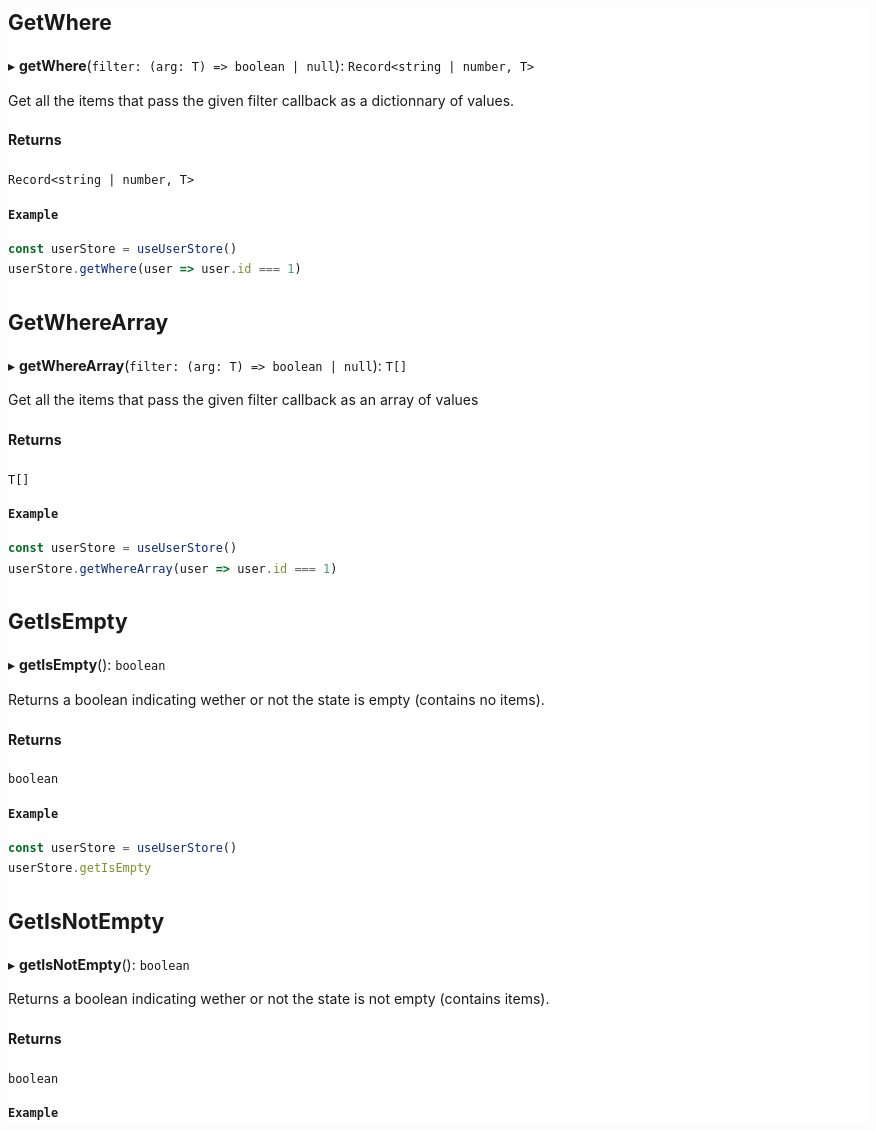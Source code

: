 ## GetWhere

▸ **getWhere**(`filter: (arg: T) => boolean | null`): `Record<string | number, T>`

Get all the items that pass the given filter callback as a dictionnary of values.
#### Returns
`Record<string | number, T>`

**`Example`**

```ts
const userStore = useUserStore()
userStore.getWhere(user => user.id === 1)
```

## GetWhereArray

▸ **getWhereArray**(`filter: (arg: T) => boolean | null`): `T[]`

Get all the items that pass the given filter callback as an array of values
#### Returns
`T[]`

**`Example`**

```ts
const userStore = useUserStore()
userStore.getWhereArray(user => user.id === 1)
```

## GetIsEmpty

▸ **getIsEmpty**(): `boolean`

Returns a boolean indicating wether or not the state is empty (contains no items).
#### Returns
`boolean`

**`Example`**

```ts
const userStore = useUserStore()
userStore.getIsEmpty
```

## GetIsNotEmpty

▸ **getIsNotEmpty**(): `boolean`

Returns a boolean indicating wether or not the state is not empty (contains items).
#### Returns
`boolean`

**`Example`**
